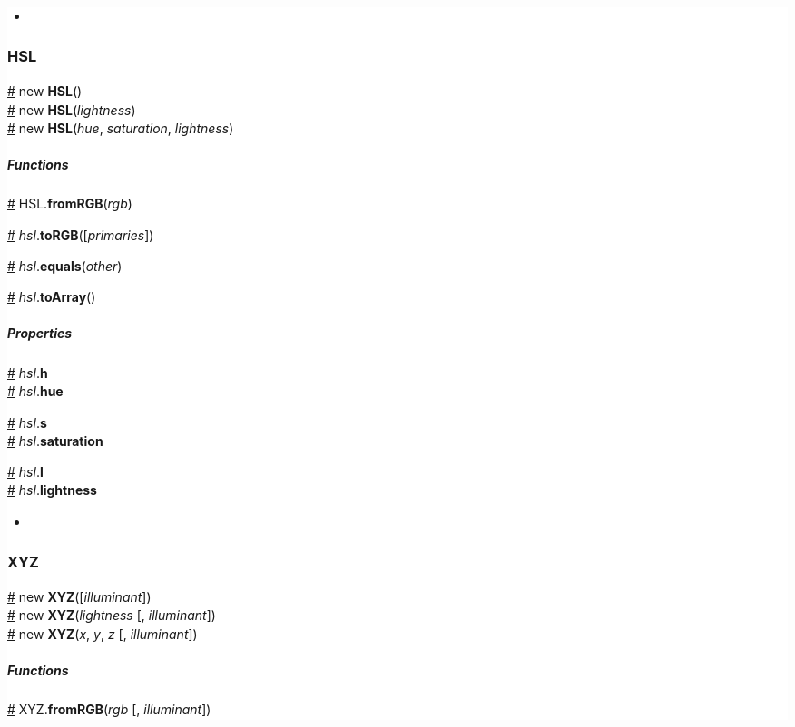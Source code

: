-

### HSL

<a id="new-hsl-0" href="#new-hsl-0">#</a>
new **HSL**()<br>
<a id="new-hsl-2" href="#new-hsl-2">#</a>
new **HSL**(*lightness*)<br>
<a id="new-hsl-3" href="#new-hsl-3">#</a>
new **HSL**(*hue*, *saturation*, *lightness*)

##### Functions

<a id="hsl-class-fromrgb" href="#hsl-class-fromrgb">#</a>
HSL.**fromRGB**(*rgb*)

<a id="hsl-torgb" href="#hsl-torgb">#</a>
*hsl*.**toRGB**([*primaries*])

<a id="hsl-equals" href="#hsl-equals">#</a>
*hsl*.**equals**(*other*)

<a id="hsl-toarray" href="#hsl-toarray">#</a>
*hsl*.**toArray**()

##### Properties

<a id="hsl-h" href="#hsl-h">#</a>
*hsl*.**h**<br>
<a id="hsl-hue" href="#hsl-hue">#</a>
*hsl*.**hue**

<a id="hsl-s" href="#hsl-h">#</a>
*hsl*.**s**<br>
<a id="hsl-saturation" href="#hsl-saturation">#</a>
*hsl*.**saturation**

<a id="hsl-l" href="#hsl-l">#</a>
*hsl*.**l**<br>
<a id="hsl-value" href="#hsl-lightness">#</a>
*hsl*.**lightness**

-

### XYZ

<a id="new-xyz-0" href="#new-xyz-0">#</a>
new **XYZ**([*illuminant*])<br>
<a id="new-xyz-2" href="#new-xyz-2">#</a>
new **XYZ**(*lightness* [, *illuminant*])<br>
<a id="new-xyz-3" href="#new-xyz-3">#</a>
new **XYZ**(*x*, *y*, *z* [, *illuminant*])

##### Functions

<a id="xyz-class-fromrgb" href="#xyz-class-fromrgb">#</a>
XYZ.**fromRGB**(*rgb* [, *illuminant*])
